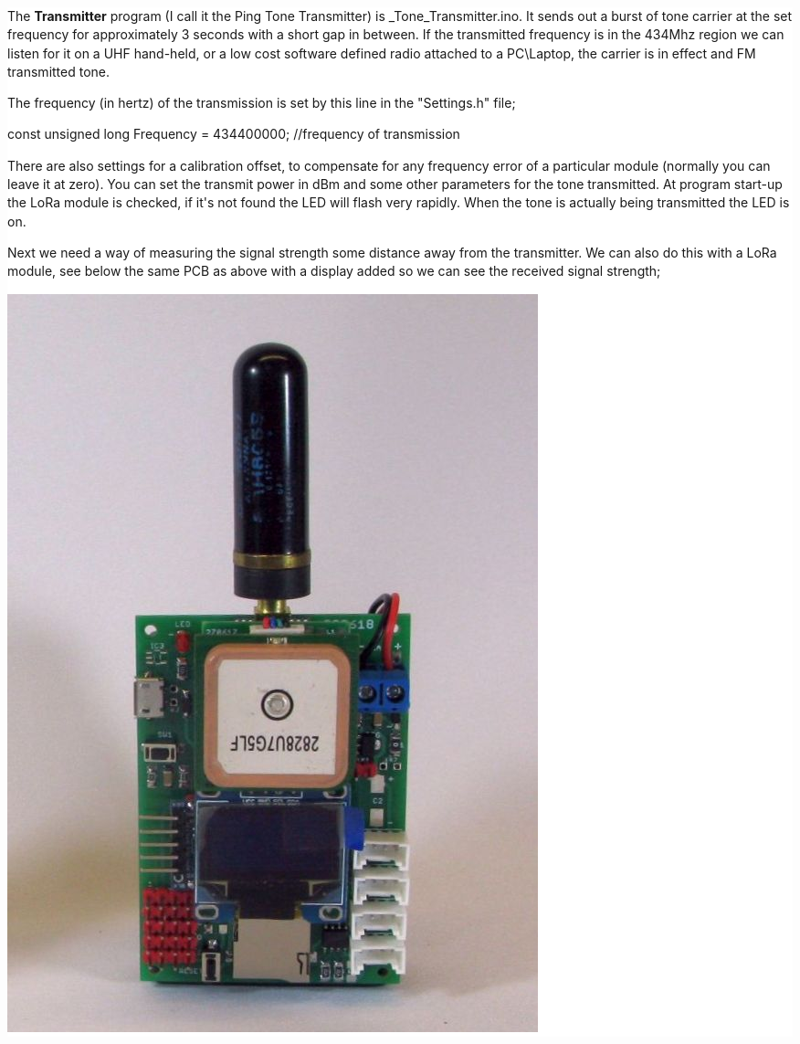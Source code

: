 The **Transmitter** program (I call it the Ping Tone Transmitter) is \_Tone\_Transmitter.ino. It sends out a burst of tone carrier at the set frequency for approximately 3 seconds with a short gap in between. If the transmitted frequency is in the 434Mhz region we can listen for it on a UHF hand-held, or a low cost software defined radio attached to a PC\Laptop, the carrier is in effect and FM transmitted tone.

The frequency (in hertz) of the transmission is set by this line in the "Settings.h" file;

const unsigned long Frequency = 434400000;        //frequency of transmission

There are also settings for a calibration offset, to compensate for any frequency error of a particular module (normally you can leave it at zero). You can set the transmit power in dBm and some other parameters for the tone transmitted. At program start-up the LoRa module is checked, if it's not found the LED will flash very rapidly. When the tone is actually being transmitted the LED is on. 

Next we need a way of measuring the signal strength some distance away from the transmitter. We can also do this with a LoRa module, see below the same PCB as above with a display added so we can see the received signal strength;

![Picture 3](Pictures/Receiver.jpg)

